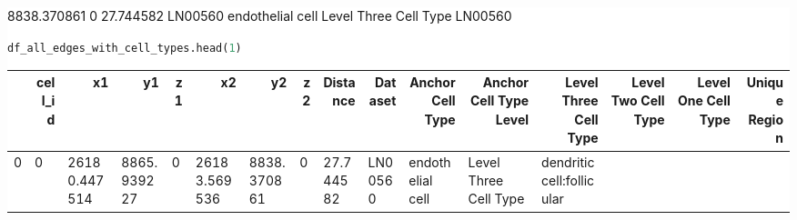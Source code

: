 <td>8838.370861</td>
<td>0</td>
<td>27.744582</td>
<td>LN00560</td>
<td>endothelial cell</td>
<td>Level Three Cell Type</td>
<td>LN00560</td>
</tr>
</tbody>
</table>

</div>

``` python
df_all_edges_with_cell_types.head(1)
```

<div>
<style scoped>
    .dataframe tbody tr th:only-of-type {
        vertical-align: middle;
    }
&#10;    .dataframe tbody tr th {
        vertical-align: top;
    }
&#10;    .dataframe thead th {
        text-align: right;
    }
</style>

<table class="dataframe" data-quarto-postprocess="true" data-border="1">
<thead>
<tr style="text-align: right;">
<th data-quarto-table-cell-role="th"></th>
<th data-quarto-table-cell-role="th">cell_id</th>
<th data-quarto-table-cell-role="th">x1</th>
<th data-quarto-table-cell-role="th">y1</th>
<th data-quarto-table-cell-role="th">z1</th>
<th data-quarto-table-cell-role="th">x2</th>
<th data-quarto-table-cell-role="th">y2</th>
<th data-quarto-table-cell-role="th">z2</th>
<th data-quarto-table-cell-role="th">Distance</th>
<th data-quarto-table-cell-role="th">Dataset</th>
<th data-quarto-table-cell-role="th">Anchor Cell Type</th>
<th data-quarto-table-cell-role="th">Anchor Cell Type Level</th>
<th data-quarto-table-cell-role="th">Level Three Cell Type</th>
<th data-quarto-table-cell-role="th">Level Two Cell Type</th>
<th data-quarto-table-cell-role="th">Level One Cell Type</th>
<th data-quarto-table-cell-role="th">Unique Region</th>
</tr>
</thead>
<tbody>
<tr>
<td data-quarto-table-cell-role="th">0</td>
<td>0</td>
<td>26180.447514</td>
<td>8865.939227</td>
<td>0</td>
<td>26183.569536</td>
<td>8838.370861</td>
<td>0</td>
<td>27.744582</td>
<td>LN00560</td>
<td>endothelial cell</td>
<td>Level Three Cell Type</td>
<td>dendritic cell:follicular</td>